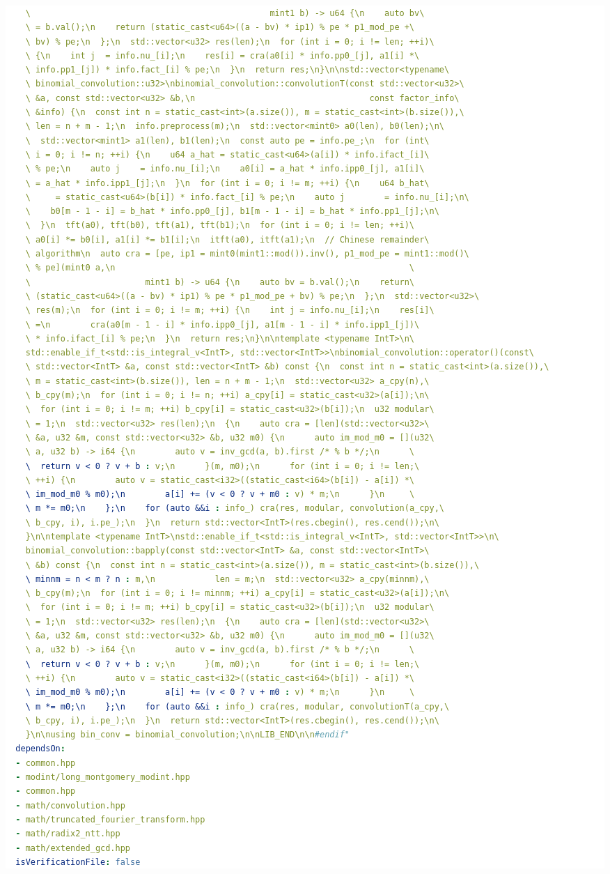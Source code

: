 ```yaml
    \                                                mint1 b) -> u64 {\n    auto bv\
    \ = b.val();\n    return (static_cast<u64>((a - bv) * ip1) % pe * p1_mod_pe +\
    \ bv) % pe;\n  };\n  std::vector<u32> res(len);\n  for (int i = 0; i != len; ++i)\
    \ {\n    int j  = info.nu_[i];\n    res[i] = cra(a0[i] * info.pp0_[j], a1[i] *\
    \ info.pp1_[j]) * info.fact_[i] % pe;\n  }\n  return res;\n}\n\nstd::vector<typename\
    \ binomial_convolution::u32>\nbinomial_convolution::convolutionT(const std::vector<u32>\
    \ &a, const std::vector<u32> &b,\n                                   const factor_info\
    \ &info) {\n  const int n = static_cast<int>(a.size()), m = static_cast<int>(b.size()),\
    \ len = n + m - 1;\n  info.preprocess(m);\n  std::vector<mint0> a0(len), b0(len);\n\
    \  std::vector<mint1> a1(len), b1(len);\n  const auto pe = info.pe_;\n  for (int\
    \ i = 0; i != n; ++i) {\n    u64 a_hat = static_cast<u64>(a[i]) * info.ifact_[i]\
    \ % pe;\n    auto j    = info.nu_[i];\n    a0[i] = a_hat * info.ipp0_[j], a1[i]\
    \ = a_hat * info.ipp1_[j];\n  }\n  for (int i = 0; i != m; ++i) {\n    u64 b_hat\
    \     = static_cast<u64>(b[i]) * info.fact_[i] % pe;\n    auto j        = info.nu_[i];\n\
    \    b0[m - 1 - i] = b_hat * info.pp0_[j], b1[m - 1 - i] = b_hat * info.pp1_[j];\n\
    \  }\n  tft(a0), tft(b0), tft(a1), tft(b1);\n  for (int i = 0; i != len; ++i)\
    \ a0[i] *= b0[i], a1[i] *= b1[i];\n  itft(a0), itft(a1);\n  // Chinese remainder\
    \ algorithm\n  auto cra = [pe, ip1 = mint0(mint1::mod()).inv(), p1_mod_pe = mint1::mod()\
    \ % pe](mint0 a,\n                                                           \
    \                       mint1 b) -> u64 {\n    auto bv = b.val();\n    return\
    \ (static_cast<u64>((a - bv) * ip1) % pe * p1_mod_pe + bv) % pe;\n  };\n  std::vector<u32>\
    \ res(m);\n  for (int i = 0; i != m; ++i) {\n    int j = info.nu_[i];\n    res[i]\
    \ =\n        cra(a0[m - 1 - i] * info.ipp0_[j], a1[m - 1 - i] * info.ipp1_[j])\
    \ * info.ifact_[i] % pe;\n  }\n  return res;\n}\n\ntemplate <typename IntT>\n\
    std::enable_if_t<std::is_integral_v<IntT>, std::vector<IntT>>\nbinomial_convolution::operator()(const\
    \ std::vector<IntT> &a, const std::vector<IntT> &b) const {\n  const int n = static_cast<int>(a.size()),\
    \ m = static_cast<int>(b.size()), len = n + m - 1;\n  std::vector<u32> a_cpy(n),\
    \ b_cpy(m);\n  for (int i = 0; i != n; ++i) a_cpy[i] = static_cast<u32>(a[i]);\n\
    \  for (int i = 0; i != m; ++i) b_cpy[i] = static_cast<u32>(b[i]);\n  u32 modular\
    \ = 1;\n  std::vector<u32> res(len);\n  {\n    auto cra = [len](std::vector<u32>\
    \ &a, u32 &m, const std::vector<u32> &b, u32 m0) {\n      auto im_mod_m0 = [](u32\
    \ a, u32 b) -> i64 {\n        auto v = inv_gcd(a, b).first /* % b */;\n      \
    \  return v < 0 ? v + b : v;\n      }(m, m0);\n      for (int i = 0; i != len;\
    \ ++i) {\n        auto v = static_cast<i32>((static_cast<i64>(b[i]) - a[i]) *\
    \ im_mod_m0 % m0);\n        a[i] += (v < 0 ? v + m0 : v) * m;\n      }\n     \
    \ m *= m0;\n    };\n    for (auto &&i : info_) cra(res, modular, convolution(a_cpy,\
    \ b_cpy, i), i.pe_);\n  }\n  return std::vector<IntT>(res.cbegin(), res.cend());\n\
    }\n\ntemplate <typename IntT>\nstd::enable_if_t<std::is_integral_v<IntT>, std::vector<IntT>>\n\
    binomial_convolution::bapply(const std::vector<IntT> &a, const std::vector<IntT>\
    \ &b) const {\n  const int n = static_cast<int>(a.size()), m = static_cast<int>(b.size()),\
    \ minnm = n < m ? n : m,\n            len = m;\n  std::vector<u32> a_cpy(minnm),\
    \ b_cpy(m);\n  for (int i = 0; i != minnm; ++i) a_cpy[i] = static_cast<u32>(a[i]);\n\
    \  for (int i = 0; i != m; ++i) b_cpy[i] = static_cast<u32>(b[i]);\n  u32 modular\
    \ = 1;\n  std::vector<u32> res(len);\n  {\n    auto cra = [len](std::vector<u32>\
    \ &a, u32 &m, const std::vector<u32> &b, u32 m0) {\n      auto im_mod_m0 = [](u32\
    \ a, u32 b) -> i64 {\n        auto v = inv_gcd(a, b).first /* % b */;\n      \
    \  return v < 0 ? v + b : v;\n      }(m, m0);\n      for (int i = 0; i != len;\
    \ ++i) {\n        auto v = static_cast<i32>((static_cast<i64>(b[i]) - a[i]) *\
    \ im_mod_m0 % m0);\n        a[i] += (v < 0 ? v + m0 : v) * m;\n      }\n     \
    \ m *= m0;\n    };\n    for (auto &&i : info_) cra(res, modular, convolutionT(a_cpy,\
    \ b_cpy, i), i.pe_);\n  }\n  return std::vector<IntT>(res.cbegin(), res.cend());\n\
    }\n\nusing bin_conv = binomial_convolution;\n\nLIB_END\n\n#endif"
  dependsOn:
  - common.hpp
  - modint/long_montgomery_modint.hpp
  - common.hpp
  - math/convolution.hpp
  - math/truncated_fourier_transform.hpp
  - math/radix2_ntt.hpp
  - math/extended_gcd.hpp
  isVerificationFile: false
```